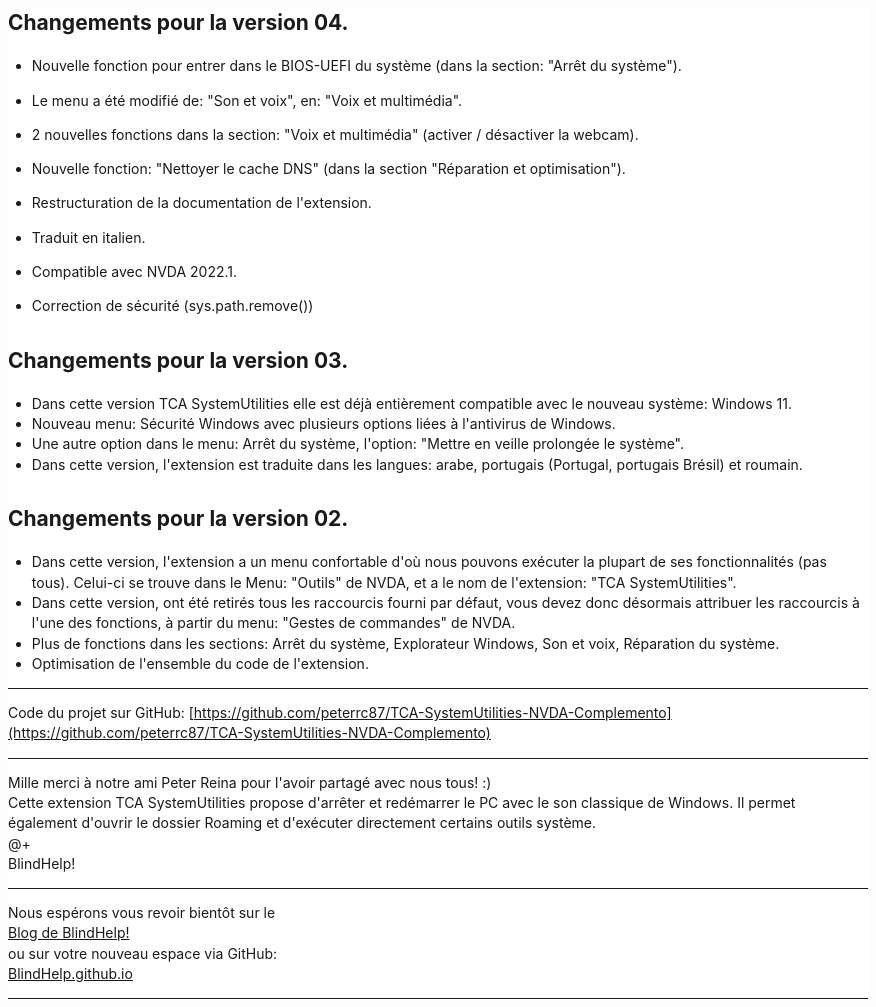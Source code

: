 
## Changements pour la version 04.

* Nouvelle fonction pour entrer dans le BIOS-UEFI du système  (dans la section: "Arrêt du système").
* Le menu a été modifié de: "Son et voix", en: "Voix et multimédia".
* 2 nouvelles fonctions dans la section: "Voix et multimédia" (activer / désactiver la webcam).
* Nouvelle fonction: "Nettoyer le cache DNS" (dans la section "Réparation et optimisation").
* Restructuration de la documentation de l'extension.
* Traduit en italien.
* Compatible avec NVDA 2022.1.

* Correction de sécurité (sys.path.remove())


## Changements pour la version 03.
* Dans cette version TCA SystemUtilities elle est déjà entièrement compatible avec le nouveau système: Windows 11.
* Nouveau menu: Sécurité Windows 
avec plusieurs options liées à l'antivirus de Windows.
* Une autre option dans le menu: Arrêt du système, l'option: "Mettre en veille prolongée le système".
* Dans cette version, l'extension est traduite dans les  langues: arabe, portugais (Portugal, portugais Brésil) et roumain.


## Changements pour la version 02.

* Dans cette version, l'extension a un menu confortable d'où nous pouvons exécuter la plupart de ses fonctionnalités (pas tous). 
Celui-ci se trouve dans le Menu: "Outils" de NVDA, et a le nom de l'extension: "TCA SystemUtilities".
* Dans cette version, ont été retirés tous les raccourcis fourni par défaut, vous devez donc désormais attribuer les raccourcis à l'une des fonctions, à partir du menu: "Gestes de commandes" de NVDA.
* Plus de fonctions dans les sections: Arrêt du système, Explorateur Windows, Son et voix, Réparation du système.
* Optimisation de l'ensemble du code de l'extension.

***

Code du projet sur GitHub: 
[https://github.com/peterrc87/TCA-SystemUtilities-NVDA-Complemento](https://github.com/peterrc87/TCA-SystemUtilities-NVDA-Complemento)

---

Mille merci à notre ami <span lang="es">Peter Reina</span> pour l'avoir partagé avec nous tous! :)    
Cette extension TCA SystemUtilities propose d'arrêter et redémarrer le PC avec le son classique de Windows. Il permet également d'ouvrir le dossier Roaming et d'exécuter directement certains outils système.    
@+    
BlindHelp!    

---

Nous espérons vous revoir bientôt sur le      
[Blog de BlindHelp!](http://blindhelp.blogspot.fr/)                    
ou sur  votre nouveau espace via GitHub:                     
[BlindHelp.github.io](https://blindhelp.github.io)                    

---
